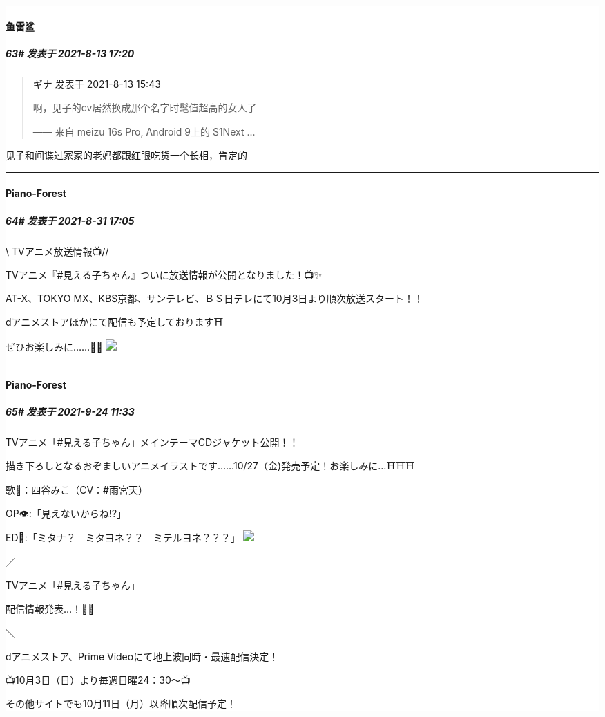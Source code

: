 *****

####  鱼雷鲨  
##### 63#       发表于 2021-8-13 17:20

<blockquote><a href="httphttps://bbs.saraba1st.com/2b/forum.php?mod=redirect&amp;goto=findpost&amp;pid=52356811&amp;ptid=1993731" target="_blank">ギナ 发表于 2021-8-13 15:43</a>

啊，见子的cv居然换成那个名字时髦值超高的女人了

—— 来自 meizu 16s Pro, Android 9上的 S1Next ...</blockquote>
见子和间谍过家家的老妈都跟红眼吃货一个长相，肯定的

*****

####  Piano-Forest  
##### 64#       发表于 2021-8-31 17:05

\\ TVアニメ放送情報📺//

TVアニメ『#見える子ちゃん』ついに放送情報が公開となりました！📺✨

AT-X、TOKYO MX、KBS京都、サンテレビ、ＢＳ日テレにて10月3日より順次放送スタート！！

dアニメストアほかにて配信も予定しております⛩️

ぜひお楽しみに……👻👻
<img src="https://p.sda1.dev/2/190c0fd9cdd3e9bb93d8549db29ac944/20210831_170400.jpg" referrerpolicy="no-referrer">

*****

####  Piano-Forest  
##### 65#       发表于 2021-9-24 11:33

TVアニメ「#見える子ちゃん」メインテーマCDジャケット公開！！

描き下ろしとなるおぞましいアニメイラストです……10/27（金)発売予定！お楽しみに…⛩️⛩️⛩️

歌🎤：四谷みこ（CV：#雨宮天）

OP👁️:「見えないからね!?」

ED👻:「ミタナ？　ミタヨネ？？　ミテルヨネ？？？」
<img src="https://p.sda1.dev/2/c2b6ec80657349ca4910dc545fb1d391/20210924_113032.jpg" referrerpolicy="no-referrer">

／

TVアニメ「#見える子ちゃん」

配信情報発表…！👻👻

＼

dアニメストア、Prime Videoにて地上波同時・最速配信決定！

📺10月3日（日）より毎週日曜24：30～📺

その他サイトでも10月11日（月）以降順次配信予定！
